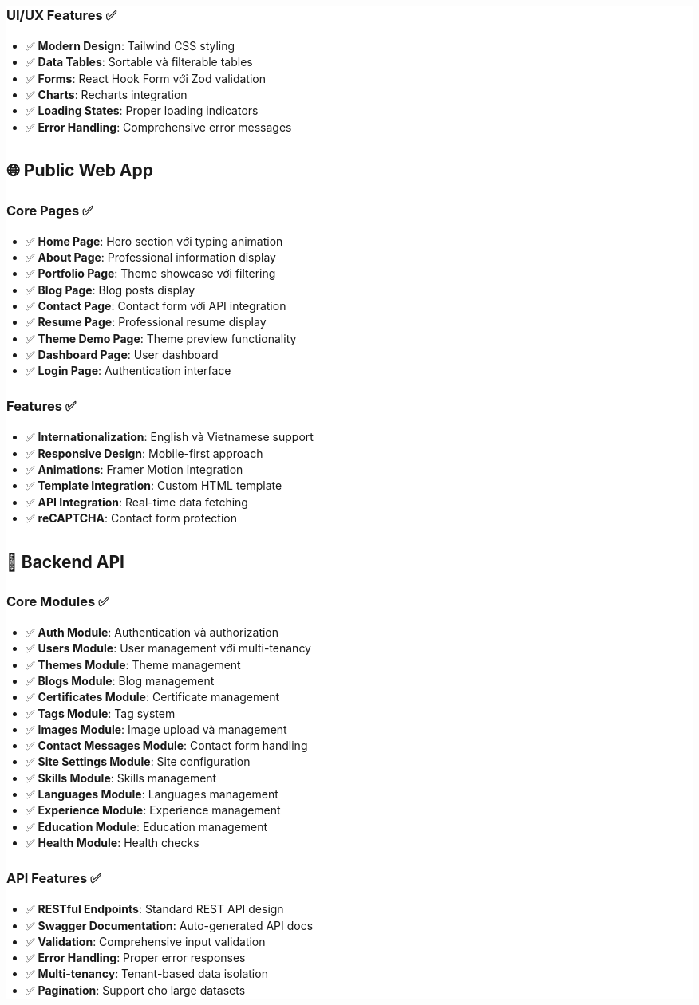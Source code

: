 ### **UI/UX Features** ✅
- ✅ **Modern Design**: Tailwind CSS styling
- ✅ **Data Tables**: Sortable và filterable tables
- ✅ **Forms**: React Hook Form với Zod validation
- ✅ **Charts**: Recharts integration
- ✅ **Loading States**: Proper loading indicators
- ✅ **Error Handling**: Comprehensive error messages

## 🌐 Public Web App

### **Core Pages** ✅
- ✅ **Home Page**: Hero section với typing animation
- ✅ **About Page**: Professional information display
- ✅ **Portfolio Page**: Theme showcase với filtering
- ✅ **Blog Page**: Blog posts display
- ✅ **Contact Page**: Contact form với API integration
- ✅ **Resume Page**: Professional resume display
- ✅ **Theme Demo Page**: Theme preview functionality
- ✅ **Dashboard Page**: User dashboard
- ✅ **Login Page**: Authentication interface

### **Features** ✅
- ✅ **Internationalization**: English và Vietnamese support
- ✅ **Responsive Design**: Mobile-first approach
- ✅ **Animations**: Framer Motion integration
- ✅ **Template Integration**: Custom HTML template
- ✅ **API Integration**: Real-time data fetching
- ✅ **reCAPTCHA**: Contact form protection

## 🔧 Backend API

### **Core Modules** ✅
- ✅ **Auth Module**: Authentication và authorization
- ✅ **Users Module**: User management với multi-tenancy
- ✅ **Themes Module**: Theme management
- ✅ **Blogs Module**: Blog management
- ✅ **Certificates Module**: Certificate management
- ✅ **Tags Module**: Tag system
- ✅ **Images Module**: Image upload và management
- ✅ **Contact Messages Module**: Contact form handling
- ✅ **Site Settings Module**: Site configuration
- ✅ **Skills Module**: Skills management
- ✅ **Languages Module**: Languages management
- ✅ **Experience Module**: Experience management
- ✅ **Education Module**: Education management
- ✅ **Health Module**: Health checks

### **API Features** ✅
- ✅ **RESTful Endpoints**: Standard REST API design
- ✅ **Swagger Documentation**: Auto-generated API docs
- ✅ **Validation**: Comprehensive input validation
- ✅ **Error Handling**: Proper error responses
- ✅ **Multi-tenancy**: Tenant-based data isolation
- ✅ **Pagination**: Support cho large datasets

